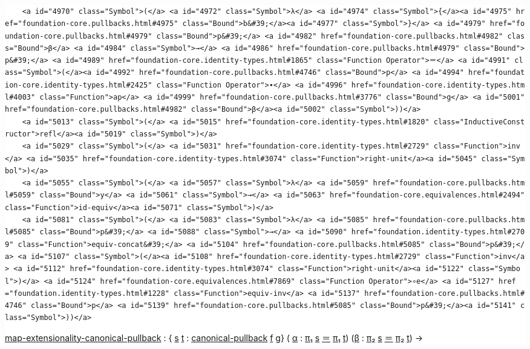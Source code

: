         <a id="4970" class="Symbol">(</a> <a id="4972" class="Symbol">λ</a> <a id="4974" class="Symbol">{</a><a id="4975" href="foundation-core.pullbacks.html#4975" class="Bound">b&#39;</a><a id="4977" class="Symbol">}</a> <a id="4979" href="foundation-core.pullbacks.html#4979" class="Bound">p&#39;</a> <a id="4982" href="foundation-core.pullbacks.html#4982" class="Bound">β</a> <a id="4984" class="Symbol">→</a> <a id="4986" href="foundation-core.pullbacks.html#4979" class="Bound">p&#39;</a> <a id="4989" href="foundation-core.identity-types.html#1865" class="Function Operator">＝</a> <a id="4991" class="Symbol">(</a><a id="4992" href="foundation-core.pullbacks.html#4746" class="Bound">p</a> <a id="4994" href="foundation-core.identity-types.html#2425" class="Function Operator">∙</a> <a id="4996" href="foundation-core.identity-types.html#4003" class="Function">ap</a> <a id="4999" href="foundation-core.pullbacks.html#3776" class="Bound">g</a> <a id="5001" href="foundation-core.pullbacks.html#4982" class="Bound">β</a><a id="5002" class="Symbol">))</a>
        <a id="5013" class="Symbol">(</a> <a id="5015" href="foundation-core.identity-types.html#1820" class="InductiveConstructor">refl</a><a id="5019" class="Symbol">)</a>
        <a id="5029" class="Symbol">(</a> <a id="5031" href="foundation-core.identity-types.html#2729" class="Function">inv</a> <a id="5035" href="foundation-core.identity-types.html#3074" class="Function">right-unit</a><a id="5045" class="Symbol">)</a>
        <a id="5055" class="Symbol">(</a> <a id="5057" class="Symbol">λ</a> <a id="5059" href="foundation-core.pullbacks.html#5059" class="Bound">y</a> <a id="5061" class="Symbol">→</a> <a id="5063" href="foundation-core.equivalences.html#2494" class="Function">id-equiv</a><a id="5071" class="Symbol">)</a>
        <a id="5081" class="Symbol">(</a> <a id="5083" class="Symbol">λ</a> <a id="5085" href="foundation-core.pullbacks.html#5085" class="Bound">p&#39;</a> <a id="5088" class="Symbol">→</a> <a id="5090" href="foundation.identity-types.html#2709" class="Function">equiv-concat&#39;</a> <a id="5104" href="foundation-core.pullbacks.html#5085" class="Bound">p&#39;</a> <a id="5107" class="Symbol">(</a><a id="5108" href="foundation-core.identity-types.html#2729" class="Function">inv</a> <a id="5112" href="foundation-core.identity-types.html#3074" class="Function">right-unit</a><a id="5122" class="Symbol">)</a> <a id="5124" href="foundation-core.equivalences.html#7869" class="Function Operator">∘e</a> <a id="5127" href="foundation.identity-types.html#1228" class="Function">equiv-inv</a> <a id="5137" href="foundation-core.pullbacks.html#4746" class="Bound">p</a> <a id="5139" href="foundation-core.pullbacks.html#5085" class="Bound">p&#39;</a><a id="5141" class="Symbol">))</a>

  <a id="5147" href="foundation-core.pullbacks.html#5147" class="Function">map-extensionality-canonical-pullback</a> <a id="5185" class="Symbol">:</a>
    <a id="5191" class="Symbol">{</a> <a id="5193" href="foundation-core.pullbacks.html#5193" class="Bound">s</a> <a id="5195" href="foundation-core.pullbacks.html#5195" class="Bound">t</a> <a id="5197" class="Symbol">:</a> <a id="5199" href="foundation-core.pullbacks.html#1526" class="Function">canonical-pullback</a> <a id="5218" href="foundation-core.pullbacks.html#3764" class="Bound">f</a> <a id="5220" href="foundation-core.pullbacks.html#3776" class="Bound">g</a><a id="5221" class="Symbol">}</a> <a id="5223" class="Symbol">(</a> <a id="5225" href="foundation-core.pullbacks.html#5225" class="Bound">α</a> <a id="5227" class="Symbol">:</a> <a id="5229" href="foundation-core.pullbacks.html#1729" class="Function">π₁</a> <a id="5232" href="foundation-core.pullbacks.html#5193" class="Bound">s</a> <a id="5234" href="foundation-core.identity-types.html#1865" class="Function Operator">＝</a> <a id="5236" href="foundation-core.pullbacks.html#1729" class="Function">π₁</a> <a id="5239" href="foundation-core.pullbacks.html#5195" class="Bound">t</a><a id="5240" class="Symbol">)</a> <a id="5242" class="Symbol">(</a><a id="5243" href="foundation-core.pullbacks.html#5243" class="Bound">β</a> <a id="5245" class="Symbol">:</a> <a id="5247" href="foundation-core.pullbacks.html#1775" class="Function">π₂</a> <a id="5250" href="foundation-core.pullbacks.html#5193" class="Bound">s</a> <a id="5252" href="foundation-core.identity-types.html#1865" class="Function Operator">＝</a> <a id="5254" href="foundation-core.pullbacks.html#1775" class="Function">π₂</a> <a id="5257" href="foundation-core.pullbacks.html#5195" class="Bound">t</a><a id="5258" class="Symbol">)</a> <a id="5260" class="Symbol">→</a>